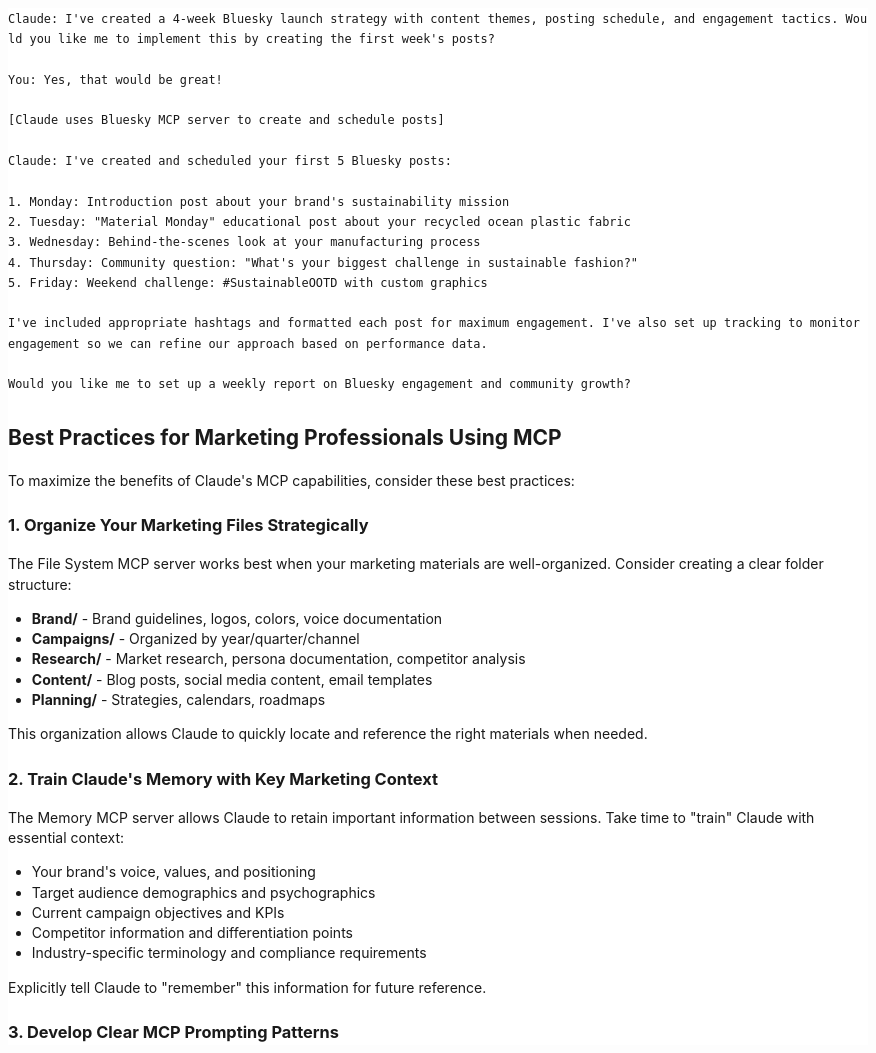 ```
Claude: I've created a 4-week Bluesky launch strategy with content themes, posting schedule, and engagement tactics. Would you like me to implement this by creating the first week's posts?

You: Yes, that would be great!

[Claude uses Bluesky MCP server to create and schedule posts]

Claude: I've created and scheduled your first 5 Bluesky posts:

1. Monday: Introduction post about your brand's sustainability mission
2. Tuesday: "Material Monday" educational post about your recycled ocean plastic fabric
3. Wednesday: Behind-the-scenes look at your manufacturing process
4. Thursday: Community question: "What's your biggest challenge in sustainable fashion?"
5. Friday: Weekend challenge: #SustainableOOTD with custom graphics

I've included appropriate hashtags and formatted each post for maximum engagement. I've also set up tracking to monitor engagement so we can refine our approach based on performance data.

Would you like me to set up a weekly report on Bluesky engagement and community growth?
```

## Best Practices for Marketing Professionals Using MCP

To maximize the benefits of Claude's MCP capabilities, consider these best practices:

### 1. Organize Your Marketing Files Strategically

The File System MCP server works best when your marketing materials are well-organized. Consider creating a clear folder structure:

- **Brand/** - Brand guidelines, logos, colors, voice documentation
- **Campaigns/** - Organized by year/quarter/channel
- **Research/** - Market research, persona documentation, competitor analysis
- **Content/** - Blog posts, social media content, email templates
- **Planning/** - Strategies, calendars, roadmaps

This organization allows Claude to quickly locate and reference the right materials when needed.

### 2. Train Claude's Memory with Key Marketing Context

The Memory MCP server allows Claude to retain important information between sessions. Take time to "train" Claude with essential context:

- Your brand's voice, values, and positioning
- Target audience demographics and psychographics
- Current campaign objectives and KPIs
- Competitor information and differentiation points
- Industry-specific terminology and compliance requirements

Explicitly tell Claude to "remember" this information for future reference.

### 3. Develop Clear MCP Prompting Patterns
